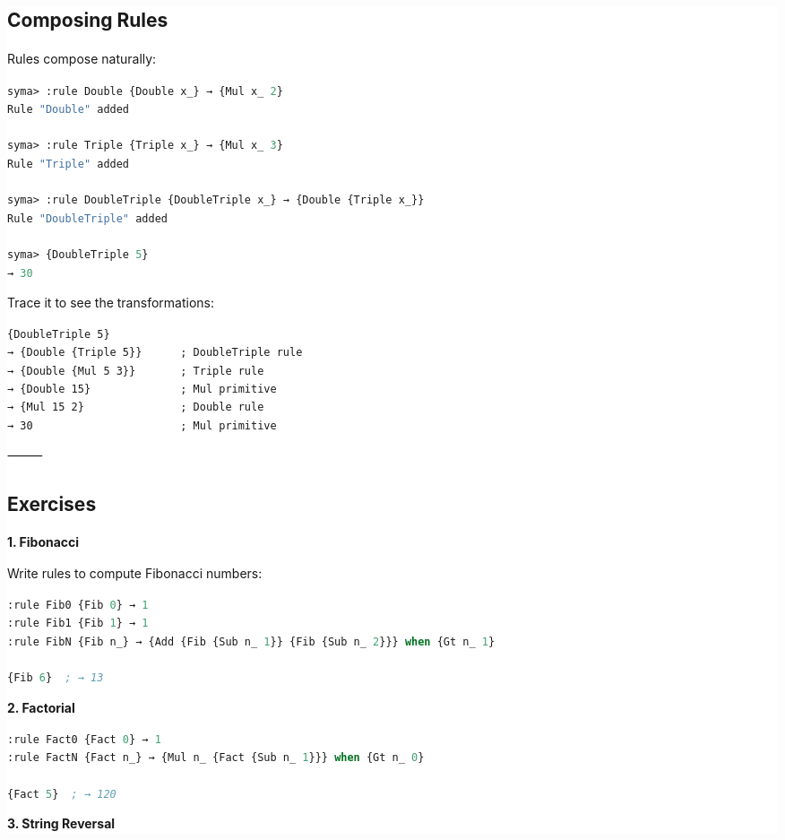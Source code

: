 ## Composing Rules

Rules compose naturally:

```lisp
syma> :rule Double {Double x_} → {Mul x_ 2}
Rule "Double" added

syma> :rule Triple {Triple x_} → {Mul x_ 3}
Rule "Triple" added

syma> :rule DoubleTriple {DoubleTriple x_} → {Double {Triple x_}}
Rule "DoubleTriple" added

syma> {DoubleTriple 5}
→ 30
```

Trace it to see the transformations:

```
{DoubleTriple 5}
→ {Double {Triple 5}}      ; DoubleTriple rule
→ {Double {Mul 5 3}}       ; Triple rule
→ {Double 15}              ; Mul primitive
→ {Mul 15 2}               ; Double rule
→ 30                       ; Mul primitive
```

⸻

## Exercises

**1. Fibonacci**

Write rules to compute Fibonacci numbers:

```lisp
:rule Fib0 {Fib 0} → 1
:rule Fib1 {Fib 1} → 1
:rule FibN {Fib n_} → {Add {Fib {Sub n_ 1}} {Fib {Sub n_ 2}}} when {Gt n_ 1}

{Fib 6}  ; → 13
```

**2. Factorial**

```lisp
:rule Fact0 {Fact 0} → 1
:rule FactN {Fact n_} → {Mul n_ {Fact {Sub n_ 1}}} when {Gt n_ 0}

{Fact 5}  ; → 120
```

**3. String Reversal**

